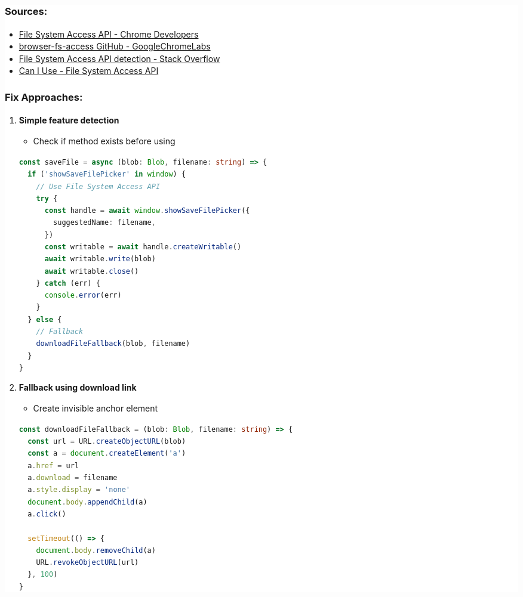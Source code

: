 ### Sources:
- [File System Access API - Chrome Developers](https://developer.chrome.com/docs/capabilities/web-apis/file-system-access)
- [browser-fs-access GitHub - GoogleChromeLabs](https://github.com/GoogleChromeLabs/browser-fs-access)
- [File System Access API detection - Stack Overflow](https://stackoverflow.com/questions/74988054/how-to-check-if-file-system-access-api-is-available)
- [Can I Use - File System Access API](https://caniuse.com/native-filesystem-api)

### Fix Approaches:

1. **Simple feature detection**
   - Check if method exists before using
   ```typescript
   const saveFile = async (blob: Blob, filename: string) => {
     if ('showSaveFilePicker' in window) {
       // Use File System Access API
       try {
         const handle = await window.showSaveFilePicker({
           suggestedName: filename,
         })
         const writable = await handle.createWritable()
         await writable.write(blob)
         await writable.close()
       } catch (err) {
         console.error(err)
       }
     } else {
       // Fallback
       downloadFileFallback(blob, filename)
     }
   }
   ```

2. **Fallback using download link**
   - Create invisible anchor element
   ```typescript
   const downloadFileFallback = (blob: Blob, filename: string) => {
     const url = URL.createObjectURL(blob)
     const a = document.createElement('a')
     a.href = url
     a.download = filename
     a.style.display = 'none'
     document.body.appendChild(a)
     a.click()

     setTimeout(() => {
       document.body.removeChild(a)
       URL.revokeObjectURL(url)
     }, 100)
   }
   ```
